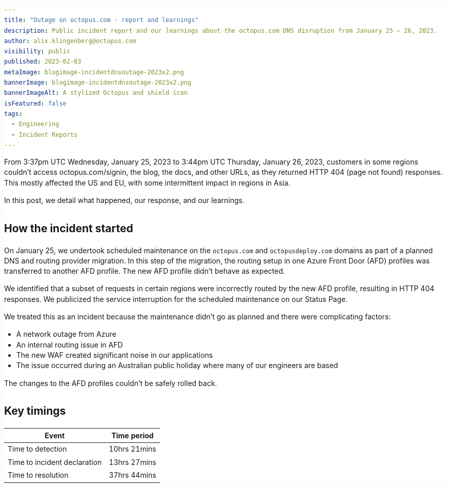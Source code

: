 ```yaml
---
title: "Outage on octopus.com - report and learnings"
description: Public incident report and our learnings about the octopus.com DNS disruption from January 25 – 26, 2023.
author: alix.klingenberg@octopus.com
visibility: public
published: 2023-02-03
metaImage: blogimage-incidentdnsoutage-2023x2.png
bannerImage: blogimage-incidentdnsoutage-2023x2.png
bannerImageAlt: A stylized Octopus and shield icon
isFeatured: false
tags:
  - Engineering
  - Incident Reports
---
```


From 3:37pm UTC Wednesday, January 25, 2023 to 3:44pm UTC Thursday, January 26, 2023, customers in some regions couldn’t access octopus.com/signin, the blog, the docs, and other URLs, as they returned HTTP 404 (page not found) responses. This mostly affected the US and EU, with some intermittent impact in regions in Asia.

In this post, we detail what happened, our response, and our learnings.

## How the incident started

On January 25, we undertook scheduled maintenance on the `octopus.com` and `octopusdeploy.com` domains as part of a planned DNS and routing provider migration. In this step of the migration, the routing setup in one Azure Front Door (AFD) profiles was transferred to another AFD profile. The new AFD profile didn’t behave as expected.

We identified that a subset of requests in certain regions were incorrectly routed by the new AFD profile, resulting in HTTP 404 responses. We publicized the service interruption for the scheduled maintenance on our Status Page. 

We treated this as an incident because the maintenance didn’t go as planned and there were complicating factors:

- A network outage from Azure
- An internal routing issue in AFD
- The new WAF created significant noise in our applications
- The issue occurred during an Australian public holiday where many of our engineers are based

The changes to the AFD profiles couldn’t be safely rolled back.


## Key timings

| Event                        | Time period  |
| ---------------------------- | ------------ |
| Time to detection            | 10hrs 21mins |
| Time to incident declaration | 13hrs 27mins |
| Time to resolution           | 37hrs 44mins |
